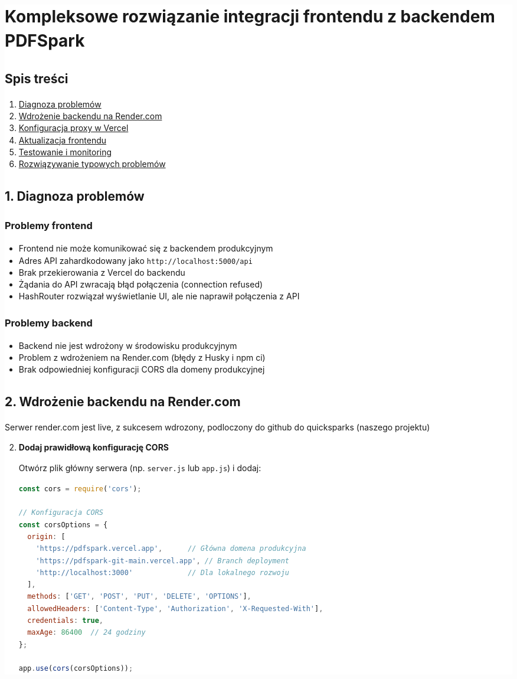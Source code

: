 # Kompleksowe rozwiązanie integracji frontendu z backendem PDFSpark

## Spis treści
1. [Diagnoza problemów](#1-diagnoza-problemów)
2. [Wdrożenie backendu na Render.com](#2-wdrożenie-backendu-na-rendercom)
3. [Konfiguracja proxy w Vercel](#3-konfiguracja-proxy-w-vercel)
4. [Aktualizacja frontendu](#4-aktualizacja-frontendu)
5. [Testowanie i monitoring](#5-testowanie-i-monitoring)
6. [Rozwiązywanie typowych problemów](#6-rozwiązywanie-typowych-problemów)

## 1. Diagnoza problemów

### Problemy frontend
- Frontend nie może komunikować się z backendem produkcyjnym
- Adres API zahardkodowany jako `http://localhost:5000/api`
- Brak przekierowania z Vercel do backendu
- Żądania do API zwracają błąd połączenia (connection refused)
- HashRouter rozwiązał wyświetlanie UI, ale nie naprawił połączenia z API

### Problemy backend
- Backend nie jest wdrożony w środowisku produkcyjnym
- Problem z wdrożeniem na Render.com (błędy z Husky i npm ci)
- Brak odpowiedniej konfiguracji CORS dla domeny produkcyjnej

## 2. Wdrożenie backendu na Render.com

Serwer render.com jest live, z sukcesem wdrozony, podloczony do github do  quicksparks (naszego projektu)

2. **Dodaj prawidłową konfigurację CORS**

   Otwórz plik główny serwera (np. `server.js` lub `app.js`) i dodaj:

   ```javascript
   const cors = require('cors');

   // Konfiguracja CORS
   const corsOptions = {
     origin: [
       'https://pdfspark.vercel.app',      // Główna domena produkcyjna
       'https://pdfspark-git-main.vercel.app', // Branch deployment
       'http://localhost:3000'             // Dla lokalnego rozwoju
     ],
     methods: ['GET', 'POST', 'PUT', 'DELETE', 'OPTIONS'],
     allowedHeaders: ['Content-Type', 'Authorization', 'X-Requested-With'],
     credentials: true,
     maxAge: 86400  // 24 godziny
   };

   app.use(cors(corsOptions));
   ```
